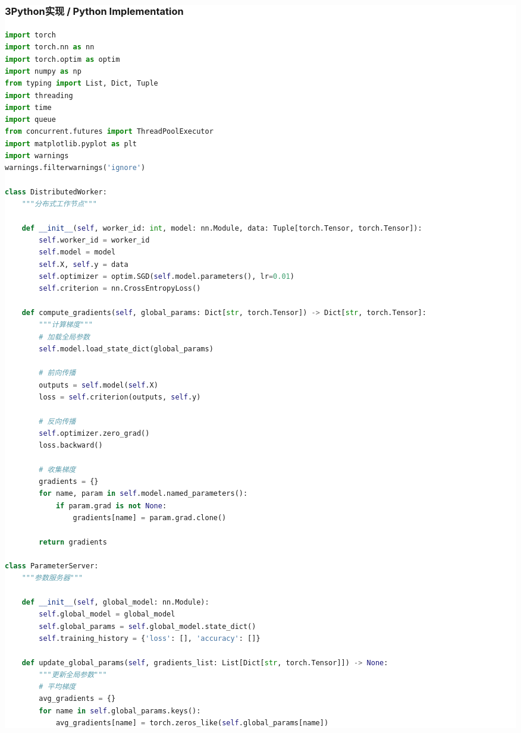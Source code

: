 ```python
```

### 3Python实现 / Python Implementation

```python
import torch
import torch.nn as nn
import torch.optim as optim
import numpy as np
from typing import List, Dict, Tuple
import threading
import time
import queue
from concurrent.futures import ThreadPoolExecutor
import matplotlib.pyplot as plt
import warnings
warnings.filterwarnings('ignore')

class DistributedWorker:
    """分布式工作节点"""
    
    def __init__(self, worker_id: int, model: nn.Module, data: Tuple[torch.Tensor, torch.Tensor]):
        self.worker_id = worker_id
        self.model = model
        self.X, self.y = data
        self.optimizer = optim.SGD(self.model.parameters(), lr=0.01)
        self.criterion = nn.CrossEntropyLoss()
        
    def compute_gradients(self, global_params: Dict[str, torch.Tensor]) -> Dict[str, torch.Tensor]:
        """计算梯度"""
        # 加载全局参数
        self.model.load_state_dict(global_params)
        
        # 前向传播
        outputs = self.model(self.X)
        loss = self.criterion(outputs, self.y)
        
        # 反向传播
        self.optimizer.zero_grad()
        loss.backward()
        
        # 收集梯度
        gradients = {}
        for name, param in self.model.named_parameters():
            if param.grad is not None:
                gradients[name] = param.grad.clone()
        
        return gradients

class ParameterServer:
    """参数服务器"""
    
    def __init__(self, global_model: nn.Module):
        self.global_model = global_model
        self.global_params = self.global_model.state_dict()
        self.training_history = {'loss': [], 'accuracy': []}
        
    def update_global_params(self, gradients_list: List[Dict[str, torch.Tensor]]) -> None:
        """更新全局参数"""
        # 平均梯度
        avg_gradients = {}
        for name in self.global_params.keys():
            avg_gradients[name] = torch.zeros_like(self.global_params[name])
```